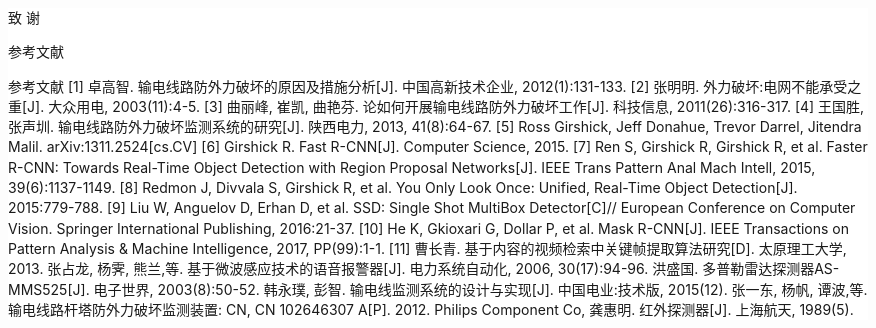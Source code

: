 


致 谢


参考文献

参考文献
[1] 卓高智. 输电线路防外力破坏的原因及措施分析[J]. 中国高新技术企业, 2012(1):131-133.
[2] 张明明. 外力破坏:电网不能承受之重[J]. 大众用电, 2003(11):4-5.
[3] 曲丽峰, 崔凯, 曲艳芬. 论如何开展输电线路防外力破坏工作[J]. 科技信息, 2011(26):316-317.
[4] 王国胜, 张声圳. 输电线路防外力破坏监测系统的研究[J]. 陕西电力, 2013, 41(8):64-67.
[5] Ross Girshick, Jeff Donahue, Trevor Darrel, Jitendra Malil. arXiv:1311.2524[cs.CV]
[6] Girshick R. Fast R-CNN[J]. Computer Science, 2015.
[7] Ren S, Girshick R, Girshick R, et al. Faster R-CNN: Towards Real-Time Object Detection with Region Proposal Networks[J]. IEEE Trans Pattern Anal Mach Intell, 2015, 39(6):1137-1149.
[8] Redmon J, Divvala S, Girshick R, et al. You Only Look Once: Unified, Real-Time Object Detection[J]. 2015:779-788.
[9] Liu W, Anguelov D, Erhan D, et al. SSD: Single Shot MultiBox Detector[C]// European Conference on Computer Vision. Springer International Publishing, 2016:21-37.
[10] He K, Gkioxari G, Dollar P, et al. Mask R-CNN[J]. IEEE Transactions on Pattern Analysis & Machine Intelligence, 2017, PP(99):1-1.
[11] 曹长青. 基于内容的视频检索中关键帧提取算法研究[D]. 太原理工大学, 2013.
张占龙, 杨霁, 熊兰,等. 基于微波感应技术的语音报警器[J]. 电力系统自动化, 2006, 30(17):94-96.
洪盛国. 多普勒雷达探测器AS-MMS525[J]. 电子世界, 2003(8):50-52.
韩永璞, 彭智. 输电线监测系统的设计与实现[J]. 中国电业:技术版, 2015(12).
张一东, 杨帆, 谭波,等. 输电线路杆塔防外力破坏监测装置: CN, CN 102646307 A[P]. 2012.
Philips Component Co, 龚惠明. 红外探测器[J]. 上海航天, 1989(5).

